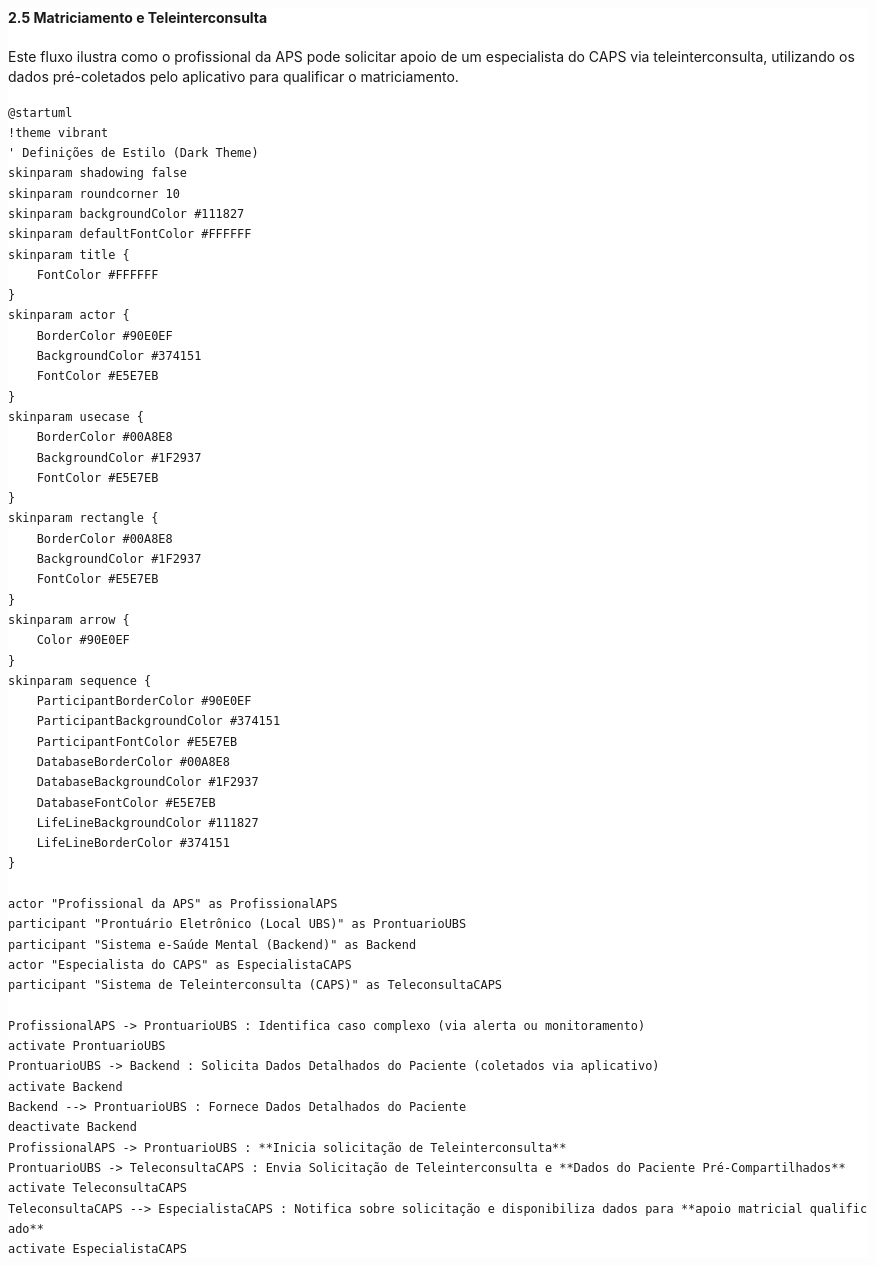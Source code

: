 #### 2.5 Matriciamento e Teleinterconsulta

Este fluxo ilustra como o profissional da APS pode solicitar apoio de um especialista do CAPS via teleinterconsulta, utilizando os dados pré-coletados pelo aplicativo para qualificar o matriciamento.

```plantuml
@startuml
!theme vibrant
' Definições de Estilo (Dark Theme)
skinparam shadowing false
skinparam roundcorner 10
skinparam backgroundColor #111827
skinparam defaultFontColor #FFFFFF
skinparam title {
    FontColor #FFFFFF
}
skinparam actor {
    BorderColor #90E0EF
    BackgroundColor #374151
    FontColor #E5E7EB
}
skinparam usecase {
    BorderColor #00A8E8
    BackgroundColor #1F2937
    FontColor #E5E7EB
}
skinparam rectangle {
    BorderColor #00A8E8
    BackgroundColor #1F2937
    FontColor #E5E7EB
}
skinparam arrow {
    Color #90E0EF
}
skinparam sequence {
    ParticipantBorderColor #90E0EF
    ParticipantBackgroundColor #374151
    ParticipantFontColor #E5E7EB
    DatabaseBorderColor #00A8E8
    DatabaseBackgroundColor #1F2937
    DatabaseFontColor #E5E7EB
    LifeLineBackgroundColor #111827
    LifeLineBorderColor #374151
}

actor "Profissional da APS" as ProfissionalAPS
participant "Prontuário Eletrônico (Local UBS)" as ProntuarioUBS
participant "Sistema e-Saúde Mental (Backend)" as Backend
actor "Especialista do CAPS" as EspecialistaCAPS
participant "Sistema de Teleinterconsulta (CAPS)" as TeleconsultaCAPS

ProfissionalAPS -> ProntuarioUBS : Identifica caso complexo (via alerta ou monitoramento)
activate ProntuarioUBS
ProntuarioUBS -> Backend : Solicita Dados Detalhados do Paciente (coletados via aplicativo)
activate Backend
Backend --> ProntuarioUBS : Fornece Dados Detalhados do Paciente
deactivate Backend
ProfissionalAPS -> ProntuarioUBS : **Inicia solicitação de Teleinterconsulta**
ProntuarioUBS -> TeleconsultaCAPS : Envia Solicitação de Teleinterconsulta e **Dados do Paciente Pré-Compartilhados**
activate TeleconsultaCAPS
TeleconsultaCAPS --> EspecialistaCAPS : Notifica sobre solicitação e disponibiliza dados para **apoio matricial qualificado**
activate EspecialistaCAPS
```